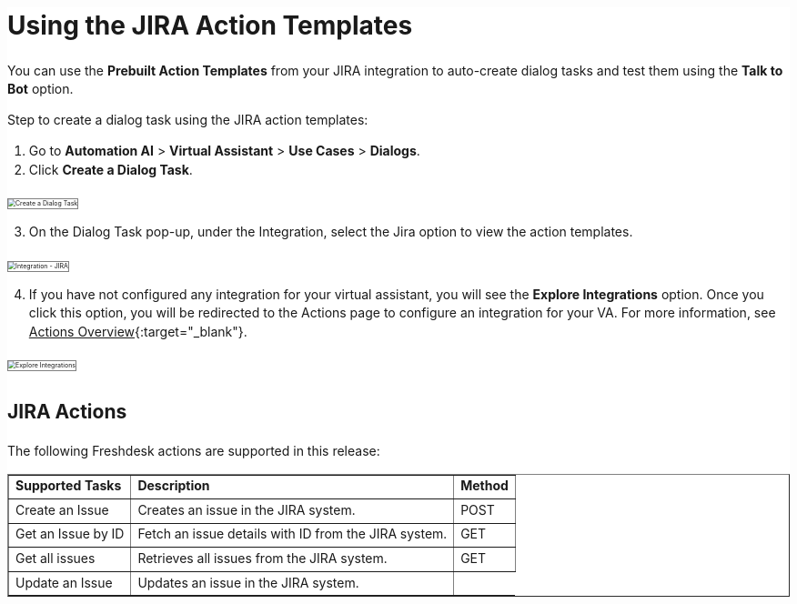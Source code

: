 # Using the JIRA Action Templates

You can use the **Prebuilt Action Templates** from your JIRA integration to auto-create dialog tasks and test them using the **Talk to Bot** option.

Step to create a dialog task using the JIRA action templates:

1. Go to **Automation AI** > **Virtual Assistant** > **Use Cases** > **Dialogs**.
2. Click **Create a Dialog Task**.  
<img src="../images/jira-tem-img1.png" alt="Create a Dialog Task" title="Create a Dialog Task" style="border: 1px solid gray;zoom:50%;"/>

3. On the Dialog Task pop-up, under the Integration, select the Jira option to view the action templates.  
<img src="../images/jira-action-img14-tem-img2.png" alt="Integration - JIRA" title="Integration - JIRA" style="border: 1px solid gray;zoom:50%;"/>

4. If you have not configured any integration for your virtual assistant, you will see the **Explore Integrations** option. Once you click this option, you will be redirected to the Actions page to configure an integration for your VA. For more information, see [Actions Overview](../../actions/){:target="_blank"}.  
<img src="../images/jira-tem-img3.png" alt="Explore Integrations" title="Explore Integrations" style="border: 1px solid gray;zoom:50%;"/>


## JIRA Actions

The following Freshdesk actions are supported in this release:


<table border="1">
  <tr>
   <td><strong>Supported Tasks</strong>
   </td>
   <td><strong>Description</strong>
   </td>
   <td><strong>Method</strong>
   </td>
  </tr>
  <tr>
   <td>Create an Issue
   </td>
   <td>Creates an issue in the JIRA system.
   </td>
   <td>POST
   </td>
  </tr>
  <tr>
   <td>Get an Issue by ID
   </td>
   <td>Fetch an issue details with ID from the JIRA system.
   </td>
   <td>GET
   </td>
  </tr>
  <tr>
   <td>Get all issues
   </td>
   <td>Retrieves all issues from the JIRA system.
   </td>
   <td>GET
   </td>
  </tr>
  <tr>
   <td>Update an Issue
   </td>
   <td>Updates an issue in the JIRA system.